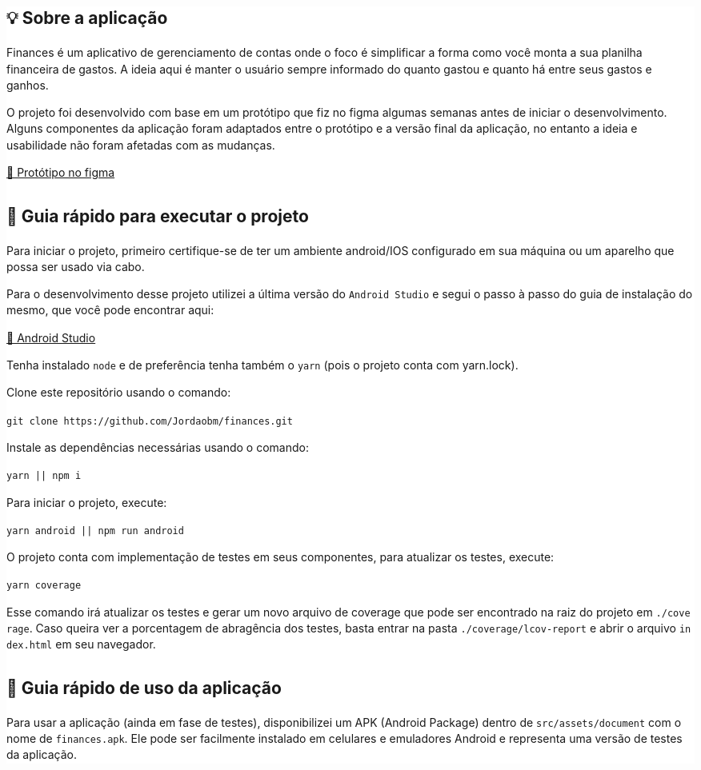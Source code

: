 </ul>

<h2 id="sobre">💡 Sobre a aplicação</h2>
Finances é um aplicativo de gerenciamento de contas onde o foco é simplificar a forma como você monta a sua planilha financeira de gastos. A ideia aqui é manter o usuário sempre informado do quanto gastou e quanto há entre seus gastos e ganhos.

O projeto foi desenvolvido com base em um protótipo que fiz no figma algumas semanas antes de iniciar o desenvolvimento. Alguns componentes da aplicação foram adaptados entre o protótipo e a versão final da aplicação, no entanto a ideia e usabilidade não foram afetadas com as mudanças.

<a href="https://www.figma.com/file/IE93rSHrUNDIwVIhdqCFJL/Finances?node-id=0%3A1"> 💎 Protótipo no figma</a>

<h2 id="guia">🧪 Guia rápido para executar o projeto</h2>
Para iniciar o projeto, primeiro certifique-se de ter um ambiente android/IOS configurado em sua máquina ou um aparelho que possa ser usado via cabo.

Para o desenvolvimento desse projeto utilizei a última versão do `Android Studio` e segui o passo à passo do guia de instalação do mesmo, que você pode encontrar aqui:

<a href="https://developer.android.com/studio?hl=pt&gclid=Cj0KCQiA4b2MBhD2ARIsAIrcB-TAFgv26igH7mL4RniWL72Et7fszQXlQM3Scnqy0EYsGpmtaRd_WlIaAnQsEALw_wcB&gclsrc=aw.ds"> 📱 Android Studio</a>

Tenha instalado `node` e de preferência tenha também o `yarn` (pois o projeto conta com yarn.lock).

Clone este repositório usando o comando:



    git clone https://github.com/Jordaobm/finances.git



Instale as dependências necessárias usando o comando:



    yarn || npm i



Para iniciar o projeto, execute:



    yarn android || npm run android



O projeto conta com implementação de testes em seus componentes, para atualizar os testes, execute:



    yarn coverage



Esse comando irá atualizar os testes e gerar um novo arquivo de coverage que pode ser encontrado na raiz do projeto em `./coverage`. Caso queira ver a porcentagem de abragência dos testes, basta entrar na pasta `./coverage/lcov-report` e abrir o arquivo `index.html` em seu navegador.

<h2 id="guiaUso">📝 Guia rápido de uso da aplicação</h2>

Para usar a aplicação (ainda em fase de testes), disponibilizei um APK (Android Package) dentro de `src/assets/document` com o nome de `finances.apk`. Ele pode ser facilmente instalado em celulares e emuladores Android e representa uma versão de testes da aplicação.

